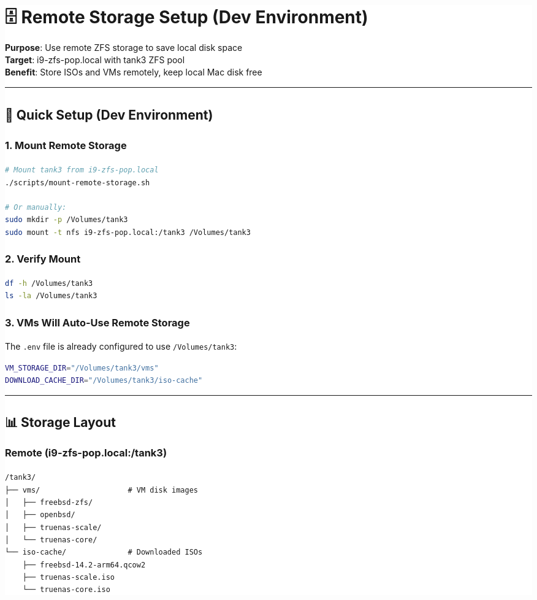 # 🗄️ Remote Storage Setup (Dev Environment)

**Purpose**: Use remote ZFS storage to save local disk space  
**Target**: i9-zfs-pop.local with tank3 ZFS pool  
**Benefit**: Store ISOs and VMs remotely, keep local Mac disk free

---

## 🎯 Quick Setup (Dev Environment)

### 1. Mount Remote Storage

```bash
# Mount tank3 from i9-zfs-pop.local
./scripts/mount-remote-storage.sh

# Or manually:
sudo mkdir -p /Volumes/tank3
sudo mount -t nfs i9-zfs-pop.local:/tank3 /Volumes/tank3
```

### 2. Verify Mount

```bash
df -h /Volumes/tank3
ls -la /Volumes/tank3
```

### 3. VMs Will Auto-Use Remote Storage

The `.env` file is already configured to use `/Volumes/tank3`:
```bash
VM_STORAGE_DIR="/Volumes/tank3/vms"
DOWNLOAD_CACHE_DIR="/Volumes/tank3/iso-cache"
```

---

## 📊 Storage Layout

### Remote (i9-zfs-pop.local:/tank3)
```
/tank3/
├── vms/                    # VM disk images
│   ├── freebsd-zfs/
│   ├── openbsd/
│   ├── truenas-scale/
│   └── truenas-core/
└── iso-cache/              # Downloaded ISOs
    ├── freebsd-14.2-arm64.qcow2
    ├── truenas-scale.iso
    └── truenas-core.iso
```
